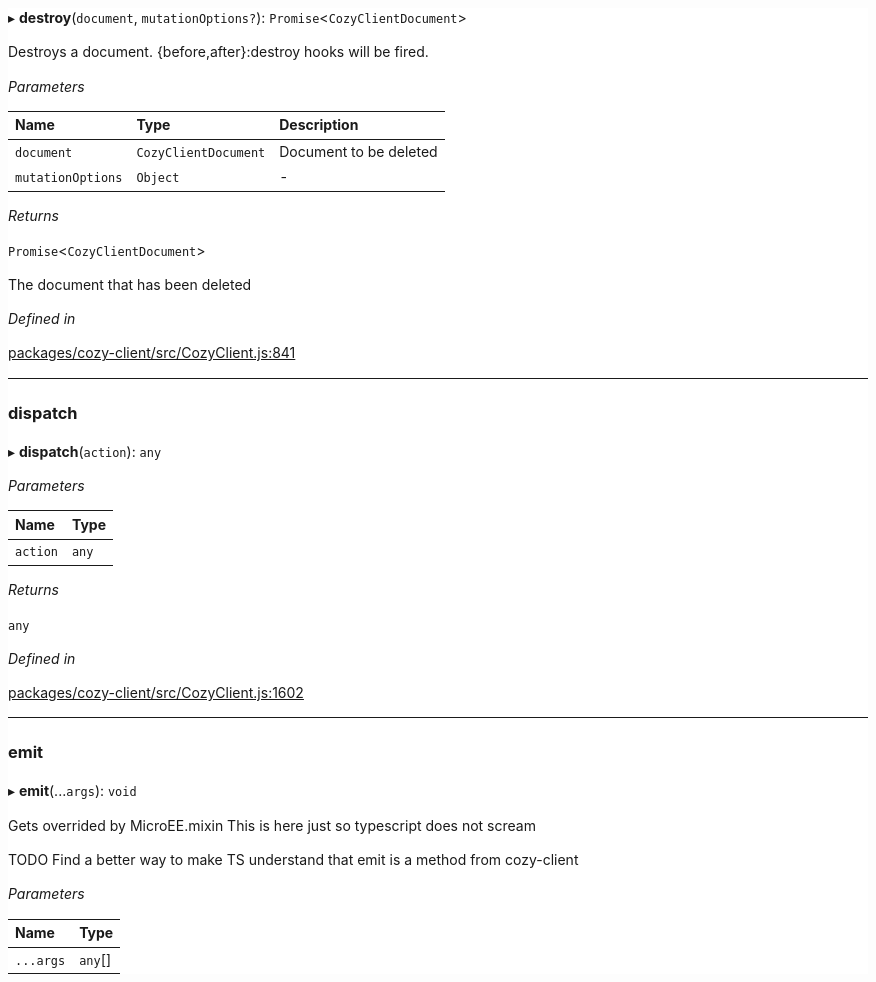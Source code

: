 ▸ **destroy**(`document`, `mutationOptions?`): `Promise`<`CozyClientDocument`>

Destroys a document. {before,after}:destroy hooks will be fired.

*Parameters*

| Name | Type | Description |
| :------ | :------ | :------ |
| `document` | `CozyClientDocument` | Document to be deleted |
| `mutationOptions` | `Object` | - |

*Returns*

`Promise`<`CozyClientDocument`>

The document that has been deleted

*Defined in*

[packages/cozy-client/src/CozyClient.js:841](https://github.com/cozy/cozy-client/blob/master/packages/cozy-client/src/CozyClient.js#L841)

***

### dispatch

▸ **dispatch**(`action`): `any`

*Parameters*

| Name | Type |
| :------ | :------ |
| `action` | `any` |

*Returns*

`any`

*Defined in*

[packages/cozy-client/src/CozyClient.js:1602](https://github.com/cozy/cozy-client/blob/master/packages/cozy-client/src/CozyClient.js#L1602)

***

### emit

▸ **emit**(...`args`): `void`

Gets overrided by MicroEE.mixin
This is here just so typescript does not scream

TODO Find a better way to make TS understand that emit is
a method from cozy-client

*Parameters*

| Name | Type |
| :------ | :------ |
| `...args` | `any`\[] |
